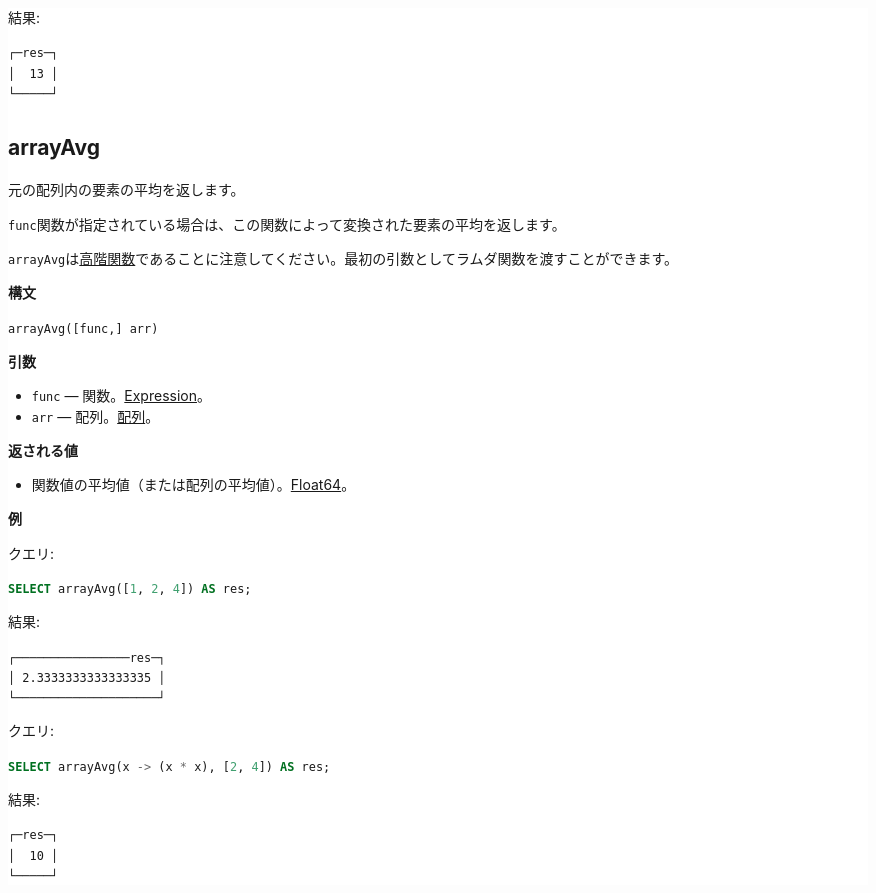 結果:

```text
┌─res─┐
│  13 │
└─────┘
```

## arrayAvg

元の配列内の要素の平均を返します。

`func`関数が指定されている場合は、この関数によって変換された要素の平均を返します。

`arrayAvg`は[高階関数](../../sql-reference/functions/index.md#higher-order-functions)であることに注意してください。最初の引数としてラムダ関数を渡すことができます。

**構文**

```sql
arrayAvg([func,] arr)
```

**引数**

- `func` — 関数。[Expression](../data-types/special-data-types/expression.md)。
- `arr` — 配列。[配列](../data-types/array.md)。

**返される値**

- 関数値の平均値（または配列の平均値）。[Float64](../data-types/float.md)。

**例**

クエリ:

```sql
SELECT arrayAvg([1, 2, 4]) AS res;
```

結果:

```text
┌────────────────res─┐
│ 2.3333333333333335 │
└────────────────────┘
```

クエリ:

```sql
SELECT arrayAvg(x -> (x * x), [2, 4]) AS res;
```

結果:

```text
┌─res─┐
│  10 │
└─────┘
```
